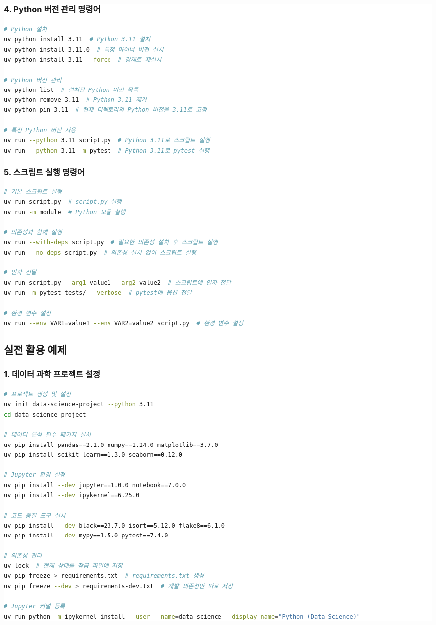 ### 4. Python 버전 관리 명령어
```bash
# Python 설치
uv python install 3.11  # Python 3.11 설치
uv python install 3.11.0  # 특정 마이너 버전 설치
uv python install 3.11 --force  # 강제로 재설치

# Python 버전 관리
uv python list  # 설치된 Python 버전 목록
uv python remove 3.11  # Python 3.11 제거
uv python pin 3.11  # 현재 디렉토리의 Python 버전을 3.11로 고정

# 특정 Python 버전 사용
uv run --python 3.11 script.py  # Python 3.11로 스크립트 실행
uv run --python 3.11 -m pytest  # Python 3.11로 pytest 실행
```

### 5. 스크립트 실행 명령어
```bash
# 기본 스크립트 실행
uv run script.py  # script.py 실행
uv run -m module  # Python 모듈 실행

# 의존성과 함께 실행
uv run --with-deps script.py  # 필요한 의존성 설치 후 스크립트 실행
uv run --no-deps script.py  # 의존성 설치 없이 스크립트 실행

# 인자 전달
uv run script.py --arg1 value1 --arg2 value2  # 스크립트에 인자 전달
uv run -m pytest tests/ --verbose  # pytest에 옵션 전달

# 환경 변수 설정
uv run --env VAR1=value1 --env VAR2=value2 script.py  # 환경 변수 설정
```

## 실전 활용 예제

### 1. 데이터 과학 프로젝트 설정
```bash
# 프로젝트 생성 및 설정
uv init data-science-project --python 3.11
cd data-science-project

# 데이터 분석 필수 패키지 설치
uv pip install pandas==2.1.0 numpy==1.24.0 matplotlib==3.7.0
uv pip install scikit-learn==1.3.0 seaborn==0.12.0

# Jupyter 환경 설정
uv pip install --dev jupyter==1.0.0 notebook==7.0.0
uv pip install --dev ipykernel==6.25.0

# 코드 품질 도구 설치
uv pip install --dev black==23.7.0 isort==5.12.0 flake8==6.1.0
uv pip install --dev mypy==1.5.0 pytest==7.4.0

# 의존성 관리
uv lock  # 현재 상태를 잠금 파일에 저장
uv pip freeze > requirements.txt  # requirements.txt 생성
uv pip freeze --dev > requirements-dev.txt  # 개발 의존성만 따로 저장

# Jupyter 커널 등록
uv run python -m ipykernel install --user --name=data-science --display-name="Python (Data Science)"
```